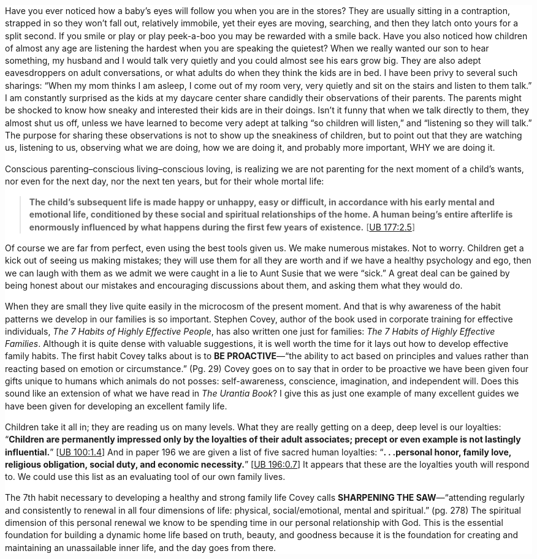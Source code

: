 Have you ever noticed how a baby’s eyes will follow you when you are in the stores? They are usually sitting in a contraption, strapped in so they won’t fall out, relatively immobile, yet their eyes are moving, searching, and then they latch onto yours for a split second. If you smile or play or play peek-a-boo you may be rewarded with a smile back. Have you also noticed how children of almost any age are listening the hardest when you are speaking the quietest? When we really wanted our son to hear something, my husband and I would talk very quietly and you could almost see his ears grow big. They are also adept eavesdroppers on adult conversations, or what adults do when they think the kids are in bed. I have been privy to several such sharings: “When my mom thinks I am asleep, I come out of my room very, very quietly and sit on the stairs and listen to them talk.” I am constantly surprised as the kids at my daycare center share candidly their observations of their parents. The parents might be shocked to know how sneaky and interested their kids are in their doings. Isn’t it funny that when we talk directly to them, they almost shut us off, unless we have learned to become very adept at talking “so children will listen,” and “listening so they will talk.” The purpose for sharing these observations is not to show up the sneakiness of children, but to point out that they are watching us, listening to us, observing what we are doing, how we are doing it, and probably more important, WHY we are doing it.

Conscious parenting–conscious living–conscious loving, is realizing we are not parenting for the next moment of a child’s wants, nor even for the next day, nor the next ten years, but for their whole mortal life:

> **The child’s subsequent life is made happy or unhappy, easy or difficult, in accordance with his early mental and emotional life, conditioned by these social and spiritual relationships of the home. A human being’s entire afterlife is enormously influenced by what happens during the first few years of existence.** [[UB 177:2.5](/en/The_Urantia_Book/177#p2_5)]

Of course we are far from perfect, even using the best tools given us. We make numerous mistakes. Not to worry. Children get a kick out of seeing us making mistakes; they will use them for all they are worth and if we have a healthy psychology and ego, then we can laugh with them as we admit we were caught in a lie to Aunt Susie that we were “sick.” A great deal can be gained by being honest about our mistakes and encouraging discussions about them, and asking them what they would do.

When they are small they live quite easily in the microcosm of the present moment. And that is why awareness of the habit patterns we develop in our families is so important. Stephen Covey, author of the book used in corporate training for effective individuals, _The 7 Habits of Highly Effective People_, has also written one just for families: _The 7 Habits of Highly Effective Families_. Although it is quite dense with valuable suggestions, it is well worth the time for it lays out how to develop effective family habits. The first habit Covey talks about is to **BE PROACTIVE**—“the ability to act based on principles and values rather than reacting based on emotion or circumstance.” (Pg. 29) Covey goes on to say that in order to be proactive we have been given four gifts unique to humans which animals do not posses: self-awareness, conscience, imagination, and independent will. Does this sound like an extension of what we have read in _The Urantia Book_? I give this as just one example of many excellent guides we have been given for developing an excellent family life.

Children take it all in; they are reading us on many levels. What they are really getting on a deep, deep level is our loyalties: “**Children are permanently impressed only by the loyalties of their adult associates; precept or even example is not lastingly influential.**” [[UB 100:1.4](/en/The_Urantia_Book/100#p1_4)] And in paper 196 we are given a list of five sacred human loyalties: “**. . .personal honor, family love, religious obligation, social duty, and economic necessity.**” [[UB 196:0.7](/en/The_Urantia_Book/196#p0_7)] It appears that these are the loyalties youth will respond to. We could use this list as an evaluating tool of our own family lives.

The 7th habit necessary to developing a healthy and strong family life Covey calls **SHARPENING THE SAW**—“attending regularly and consistently to renewal in all four dimensions of life: physical, social/emotional, mental and spiritual.” (pg. 278) The spiritual dimension of this personal renewal we know to be spending time in our personal relationship with God. This is the essential foundation for building a dynamic home life based on truth, beauty, and goodness because it is the foundation for creating and maintaining an unassailable inner life, and the day goes from there.
